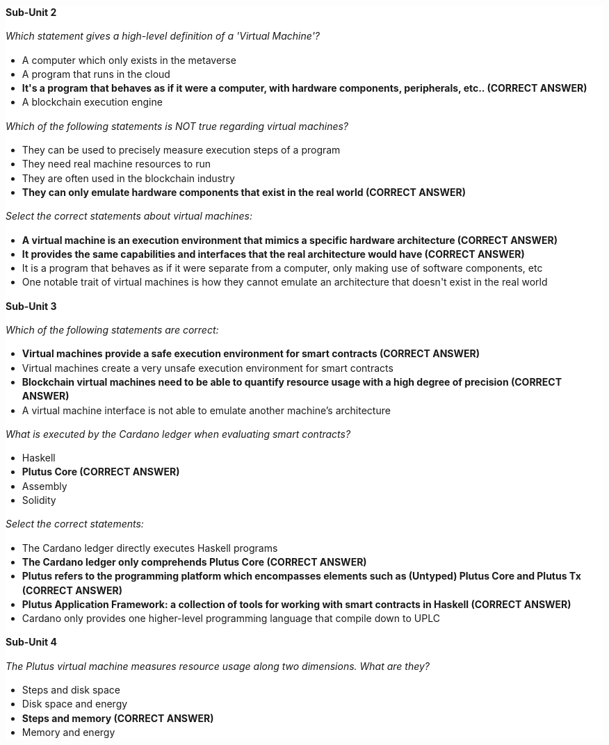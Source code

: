 **Sub-Unit 2**

*Which statement gives a high-level definition of a 'Virtual Machine'?*
- A computer which only exists in the metaverse
- A program that runs in the cloud
- **It's a program that behaves as if it were a computer, with hardware components, peripherals, etc.. (CORRECT ANSWER)**
- A blockchain execution engine

*Which of the following statements is NOT true regarding virtual machines?*
- They can be used to precisely measure execution steps of a program
- They need real machine resources to run
- They are often used in the blockchain industry
- **They can only emulate hardware components that exist in the real world (CORRECT ANSWER)**

*Select the correct statements about virtual machines:*
- **A virtual machine is an execution environment that mimics a specific hardware architecture  (CORRECT ANSWER)**
- **It provides the same capabilities and interfaces that the real architecture would have  (CORRECT ANSWER)**
- It is a program that behaves as if it were separate from a computer, only making use of software components, etc
- One notable trait of virtual machines is how they cannot emulate an architecture that doesn't exist in the real world

**Sub-Unit 3**

*Which of the following statements are correct:*
- **Virtual machines provide a safe execution environment for smart contracts (CORRECT ANSWER)**
- Virtual machines create a very unsafe execution environment for smart contracts
- **Blockchain virtual machines need to be able to quantify resource usage with a high degree of precision (CORRECT ANSWER)**
- A virtual machine interface is not able to emulate another machine’s architecture

*What is executed by the Cardano ledger when evaluating smart contracts?*
- Haskell
- **Plutus Core (CORRECT ANSWER)**
- Assembly
- Solidity

*Select the correct statements:*
- The Cardano ledger directly executes Haskell programs
- **The Cardano ledger only comprehends Plutus Core (CORRECT ANSWER)**
- **Plutus refers to the programming platform which encompasses elements such as (Untyped) Plutus Core and Plutus Tx (CORRECT ANSWER)**
- **Plutus Application Framework: a collection of tools for working with smart contracts in Haskell (CORRECT ANSWER)**
- Cardano only provides one higher-level programming language that compile down to UPLC

**Sub-Unit 4**

*The Plutus virtual machine measures resource usage along two dimensions. What are they?*
- Steps and disk space
- Disk space and energy
- **Steps and memory (CORRECT ANSWER)**
- Memory and energy
